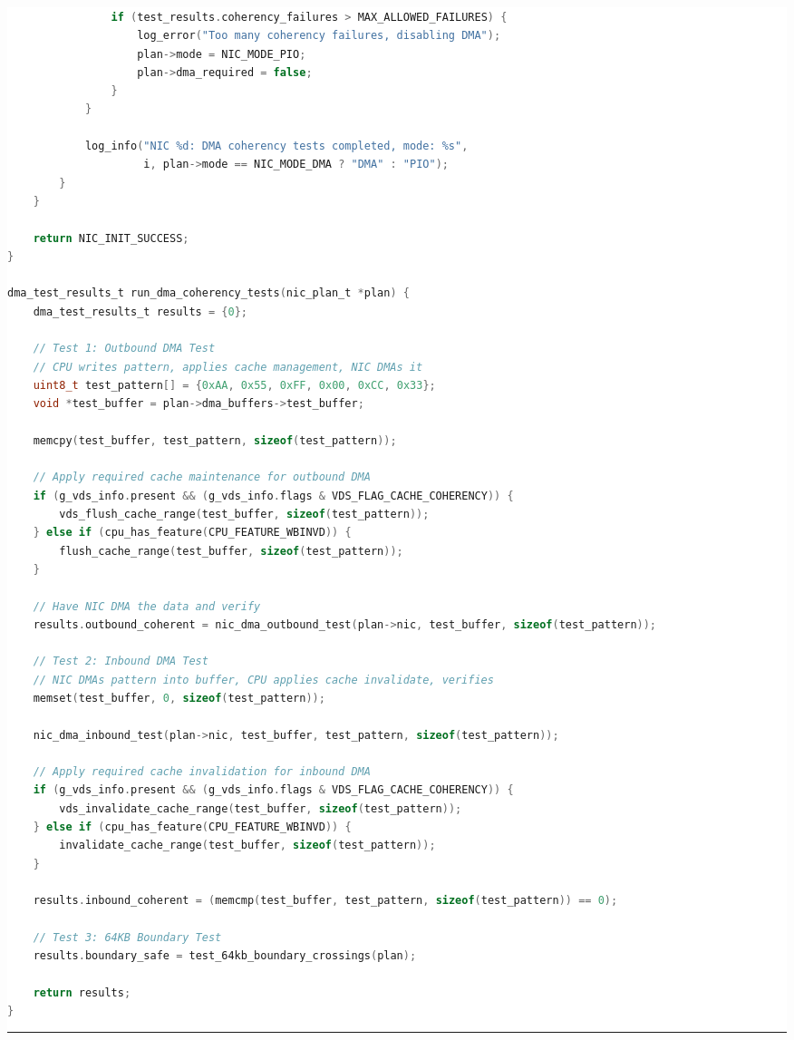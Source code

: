 ```c
                if (test_results.coherency_failures > MAX_ALLOWED_FAILURES) {
                    log_error("Too many coherency failures, disabling DMA");
                    plan->mode = NIC_MODE_PIO;
                    plan->dma_required = false;
                }
            }
            
            log_info("NIC %d: DMA coherency tests completed, mode: %s", 
                     i, plan->mode == NIC_MODE_DMA ? "DMA" : "PIO");
        }
    }
    
    return NIC_INIT_SUCCESS;
}

dma_test_results_t run_dma_coherency_tests(nic_plan_t *plan) {
    dma_test_results_t results = {0};
    
    // Test 1: Outbound DMA Test
    // CPU writes pattern, applies cache management, NIC DMAs it
    uint8_t test_pattern[] = {0xAA, 0x55, 0xFF, 0x00, 0xCC, 0x33};
    void *test_buffer = plan->dma_buffers->test_buffer;
    
    memcpy(test_buffer, test_pattern, sizeof(test_pattern));
    
    // Apply required cache maintenance for outbound DMA
    if (g_vds_info.present && (g_vds_info.flags & VDS_FLAG_CACHE_COHERENCY)) {
        vds_flush_cache_range(test_buffer, sizeof(test_pattern));
    } else if (cpu_has_feature(CPU_FEATURE_WBINVD)) {
        flush_cache_range(test_buffer, sizeof(test_pattern));
    }
    
    // Have NIC DMA the data and verify
    results.outbound_coherent = nic_dma_outbound_test(plan->nic, test_buffer, sizeof(test_pattern));
    
    // Test 2: Inbound DMA Test  
    // NIC DMAs pattern into buffer, CPU applies cache invalidate, verifies
    memset(test_buffer, 0, sizeof(test_pattern));
    
    nic_dma_inbound_test(plan->nic, test_buffer, test_pattern, sizeof(test_pattern));
    
    // Apply required cache invalidation for inbound DMA
    if (g_vds_info.present && (g_vds_info.flags & VDS_FLAG_CACHE_COHERENCY)) {
        vds_invalidate_cache_range(test_buffer, sizeof(test_pattern));
    } else if (cpu_has_feature(CPU_FEATURE_WBINVD)) {
        invalidate_cache_range(test_buffer, sizeof(test_pattern));
    }
    
    results.inbound_coherent = (memcmp(test_buffer, test_pattern, sizeof(test_pattern)) == 0);
    
    // Test 3: 64KB Boundary Test
    results.boundary_safe = test_64kb_boundary_crossings(plan);
    
    return results;
}
```

---